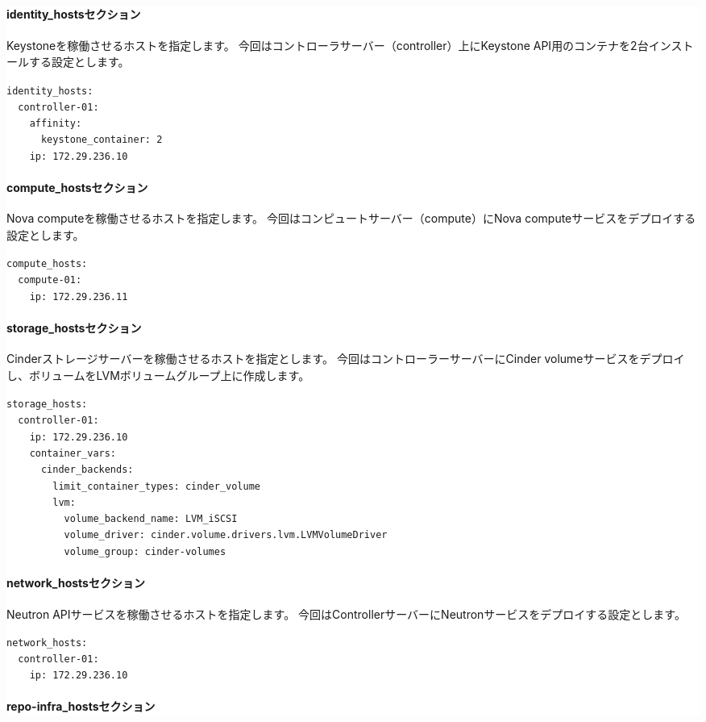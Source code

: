#### identity_hostsセクション

Keystoneを稼働させるホストを指定します。
今回はコントローラサーバー（controller）上にKeystone API用のコンテナを2台インストールする設定とします。

```
identity_hosts:
  controller-01:
    affinity:
      keystone_container: 2
    ip: 172.29.236.10
```


#### compute_hostsセクション

Nova computeを稼働させるホストを指定します。
今回はコンピュートサーバー（compute）にNova computeサービスをデプロイする設定とします。

```
compute_hosts:
  compute-01:
    ip: 172.29.236.11
```

#### storage_hostsセクション

Cinderストレージサーバーを稼働させるホストを指定とします。
今回はコントローラーサーバーにCinder volumeサービスをデプロイし、ボリュームをLVMボリュームグループ上に作成します。

```
storage_hosts:
  controller-01:
    ip: 172.29.236.10
    container_vars:
      cinder_backends:
        limit_container_types: cinder_volume
        lvm:
          volume_backend_name: LVM_iSCSI
          volume_driver: cinder.volume.drivers.lvm.LVMVolumeDriver
          volume_group: cinder-volumes
```


#### network_hostsセクション

Neutron APIサービスを稼働させるホストを指定します。
今回はControllerサーバーにNeutronサービスをデプロイする設定とします。

```
network_hosts:
  controller-01:
    ip: 172.29.236.10
```

#### repo-infra_hostsセクション
